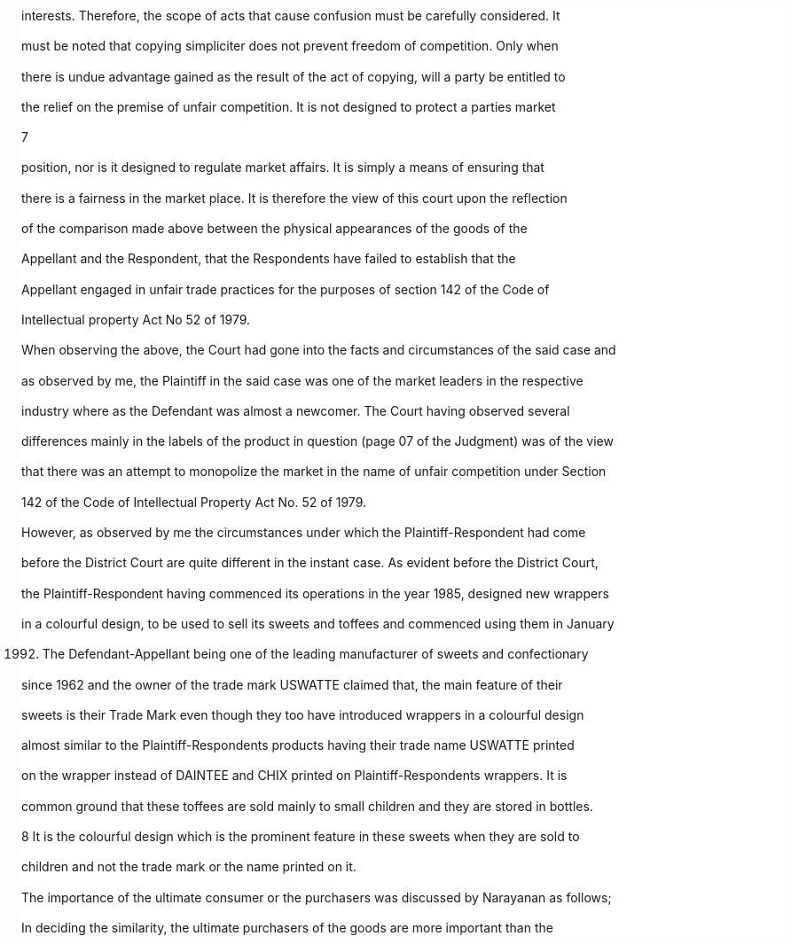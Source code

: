 interests. Therefore, the scope of acts that cause confusion must be carefully considered. It

must be noted that copying simpliciter does not prevent freedom of competition. Only when

there is undue advantage gained as the result of the act of copying, will a party be entitled to

the relief on the premise of unfair competition. It is not designed to protect a parties market

7

position, nor is it designed to regulate market affairs. It is simply a means of ensuring that

there is a fairness in the market place. It is therefore the view of this court upon the reflection

of the comparison made above between the physical appearances of the goods of the

Appellant and the Respondent, that the Respondents have failed to establish that the

Appellant engaged in unfair trade practices for the purposes of section 142 of the Code of

Intellectual property Act No 52 of 1979.

When observing the above, the Court had gone into the facts and circumstances of the said case and

as observed by me, the Plaintiff in the said case was one of the market leaders in the respective

industry where as the Defendant was almost a newcomer. The Court having observed several

differences mainly in the labels of the product in question (page 07 of the Judgment) was of the view

that there was an attempt to monopolize the market in the name of unfair competition under Section

142 of the Code of Intellectual Property Act No. 52 of 1979.

However, as observed by me the circumstances under which the Plaintiff-Respondent had come

before the District Court are quite different in the instant case. As evident before the District Court,

the Plaintiff-Respondent having commenced its operations in the year 1985, designed new wrappers

in a colourful design, to be used to sell its sweets and toffees and commenced using them in January

1992. The Defendant-Appellant being one of the leading manufacturer of sweets and confectionary

since 1962 and the owner of the trade mark USWATTE claimed that, the main feature of their

sweets is their Trade Mark even though they too have introduced wrappers in a colourful design

almost similar to the Plaintiff-Respondents products having their trade name USWATTE printed

on the wrapper instead of DAINTEE and CHIX printed on Plaintiff-Respondents wrappers. It is

common ground that these toffees are sold mainly to small children and they are stored in bottles.

8 It is the colourful design which is the prominent feature in these sweets when they are sold to

children and not the trade mark or the name printed on it.

The importance of the ultimate consumer or the purchasers was discussed by Narayanan as follows;

In deciding the similarity, the ultimate purchasers of the goods are more important than the
